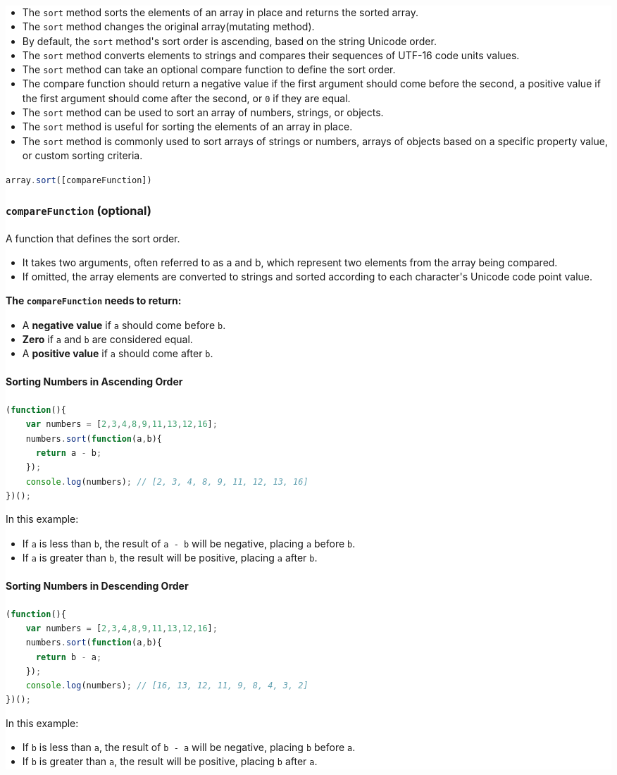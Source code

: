 - The `sort` method sorts the elements of an array in place and returns the sorted array.
- The `sort` method changes the original array(mutating method).
- By default, the `sort` method's sort order is ascending, based on the string Unicode order.
- The `sort` method converts elements to strings and compares their sequences of UTF-16 code units values.
- The `sort` method can take an optional compare function to define the sort order.
- The compare function should return a negative value if the first argument should come before the second, a positive value if the first argument should come after the second, or `0` if they are equal.
- The `sort` method can be used to sort an array of numbers, strings, or objects.
- The `sort` method is useful for sorting the elements of an array in place.
- The `sort` method is commonly used to sort arrays of strings or numbers, arrays of objects based on a specific
  property value, or custom sorting criteria.

```js
array.sort([compareFunction])
```
### `compareFunction` (optional)
A function that defines the sort order. 
* It takes two arguments, often referred to as a and b, which represent two elements from the array being compared.
* If omitted, the array elements are converted to strings and sorted according to each character's Unicode code point
  value.

**The `compareFunction` needs to return:**
* A **negative value** if `a` should come before `b`.
* **Zero** if `a` and `b` are considered equal.
* A **positive value** if `a` should come after `b`.

#### Sorting Numbers in Ascending Order
```js   
(function(){
    var numbers = [2,3,4,8,9,11,13,12,16];
    numbers.sort(function(a,b){
      return a - b;
    });
    console.log(numbers); // [2, 3, 4, 8, 9, 11, 12, 13, 16]
})();
```
In this example:
* If `a` is less than `b`, the result of `a - b` will be negative, placing `a` before `b`.
* If `a` is greater than `b`, the result will be positive, placing `a` after `b`.

#### Sorting Numbers in Descending Order
```js
(function(){
    var numbers = [2,3,4,8,9,11,13,12,16];
    numbers.sort(function(a,b){
      return b - a;
    });
    console.log(numbers); // [16, 13, 12, 11, 9, 8, 4, 3, 2]
})();
```
In this example:
* If `b` is less than `a`, the result of `b - a` will be negative, placing `b` before `a`.
* If `b` is greater than `a`, the result will be positive, placing `b` after `a`.
